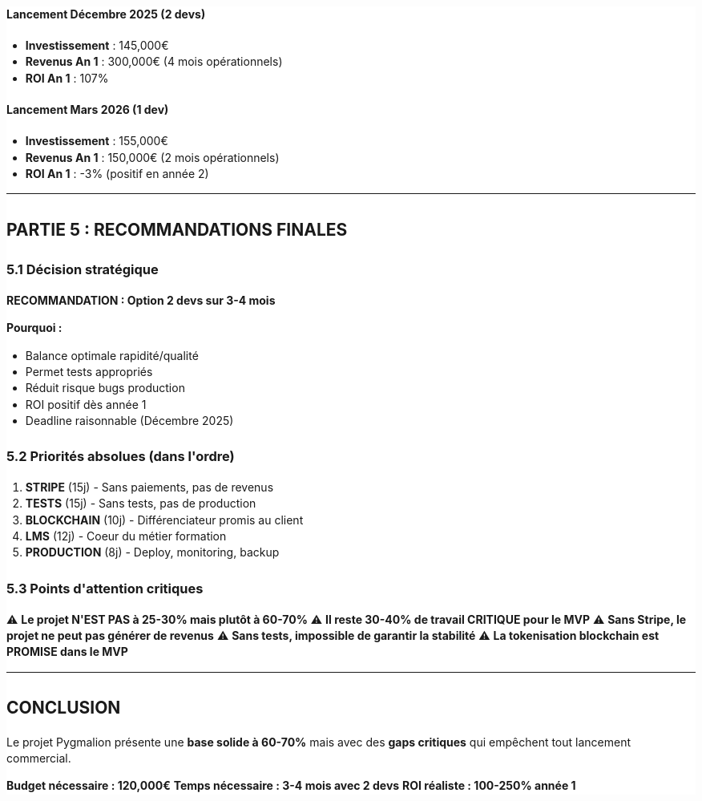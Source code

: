 #### **Lancement Décembre 2025 (2 devs)**
- **Investissement** : 145,000€
- **Revenus An 1** : 300,000€ (4 mois opérationnels)
- **ROI An 1** : 107%

#### **Lancement Mars 2026 (1 dev)**
- **Investissement** : 155,000€
- **Revenus An 1** : 150,000€ (2 mois opérationnels)
- **ROI An 1** : -3% (positif en année 2)

---

## **PARTIE 5 : RECOMMANDATIONS FINALES**

### **5.1 Décision stratégique**

**RECOMMANDATION : Option 2 devs sur 3-4 mois**

**Pourquoi :**
- Balance optimale rapidité/qualité
- Permet tests appropriés
- Réduit risque bugs production
- ROI positif dès année 1
- Deadline raisonnable (Décembre 2025)

### **5.2 Priorités absolues (dans l'ordre)**

1. **STRIPE** (15j) - Sans paiements, pas de revenus
2. **TESTS** (15j) - Sans tests, pas de production
3. **BLOCKCHAIN** (10j) - Différenciateur promis au client
4. **LMS** (12j) - Coeur du métier formation
5. **PRODUCTION** (8j) - Deploy, monitoring, backup

### **5.3 Points d'attention critiques**

⚠️ **Le projet N'EST PAS à 25-30% mais plutôt à 60-70%**
⚠️ **Il reste 30-40% de travail CRITIQUE pour le MVP**
⚠️ **Sans Stripe, le projet ne peut pas générer de revenus**
⚠️ **Sans tests, impossible de garantir la stabilité**
⚠️ **La tokenisation blockchain est PROMISE dans le MVP**

---

## **CONCLUSION**

Le projet Pygmalion présente une **base solide à 60-70%** mais avec des **gaps critiques** qui empêchent tout lancement commercial.

**Budget nécessaire : 120,000€**
**Temps nécessaire : 3-4 mois avec 2 devs**
**ROI réaliste : 100-250% année 1**
